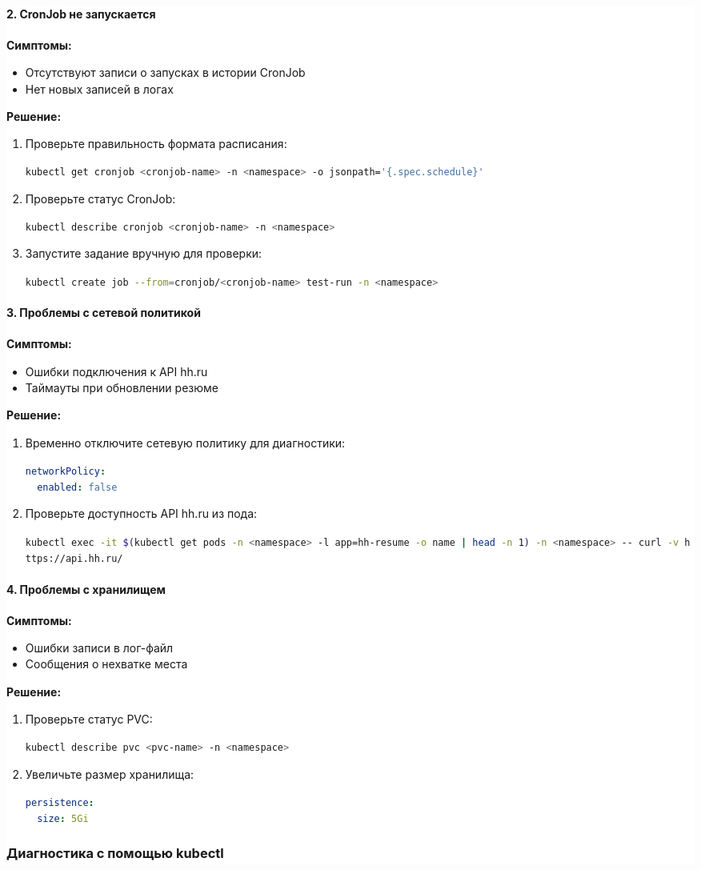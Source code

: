 #### 2. CronJob не запускается

**Симптомы:**
- Отсутствуют записи о запусках в истории CronJob
- Нет новых записей в логах

**Решение:**
1. Проверьте правильность формата расписания:
   ```bash
   kubectl get cronjob <cronjob-name> -n <namespace> -o jsonpath='{.spec.schedule}'
   ```
2. Проверьте статус CronJob:
   ```bash
   kubectl describe cronjob <cronjob-name> -n <namespace>
   ```
3. Запустите задание вручную для проверки:
   ```bash
   kubectl create job --from=cronjob/<cronjob-name> test-run -n <namespace>
   ```

#### 3. Проблемы с сетевой политикой

**Симптомы:**
- Ошибки подключения к API hh.ru
- Таймауты при обновлении резюме

**Решение:**
1. Временно отключите сетевую политику для диагностики:
   ```yaml
   networkPolicy:
     enabled: false
   ```
2. Проверьте доступность API hh.ru из пода:
   ```bash
   kubectl exec -it $(kubectl get pods -n <namespace> -l app=hh-resume -o name | head -n 1) -n <namespace> -- curl -v https://api.hh.ru/
   ```

#### 4. Проблемы с хранилищем

**Симптомы:**
- Ошибки записи в лог-файл
- Сообщения о нехватке места

**Решение:**
1. Проверьте статус PVC:
   ```bash
   kubectl describe pvc <pvc-name> -n <namespace>
   ```
2. Увеличьте размер хранилища:
   ```yaml
   persistence:
     size: 5Gi
   ```

### Диагностика с помощью kubectl
